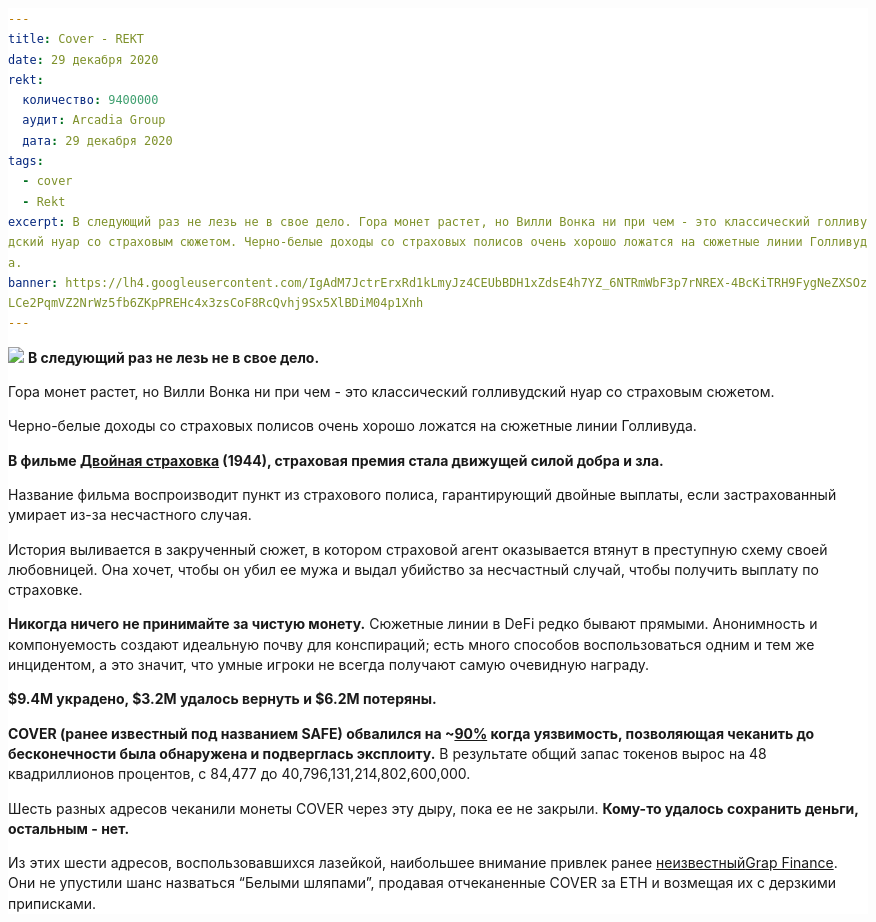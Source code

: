 ```yaml
---
title: Cover - REKT
date: 29 декабря 2020
rekt: 
  количество: 9400000
  аудит: Arcadia Group
  дата: 29 декабря 2020
tags:
  - cover
  - Rekt
excerpt: В следующий раз не лезь не в свое дело. Гора монет растет, но Вилли Вонка ни при чем - это классический голливудский нуар со страховым сюжетом. Черно-белые доходы со страховых полисов очень хорошо ложатся на сюжетные линии Голливуда.
banner: https://lh4.googleusercontent.com/IgAdM7JctrErxRd1kLmyJz4CEUbBDH1xZdsE4h7YZ_6NTRmWbF3p7rNREX-4BcKiTRH9FygNeZXSOzLCe2PqmVZ2NrWz5fb6ZKpPREHc4x3zsCoF8RcQvhj9Sx5XlBDiM04p1Xnh
---
```


![](https://lh4.googleusercontent.com/IgAdM7JctrErxRd1kLmyJz4CEUbBDH1xZdsE4h7YZ_6NTRmWbF3p7rNREX-4BcKiTRH9FygNeZXSOzLCe2PqmVZ2NrWz5fb6ZKpPREHc4x3zsCoF8RcQvhj9Sx5XlBDiM04p1Xnh)
**В следующий раз не лезь не в свое дело.**

Гора монет растет, но Вилли Вонка ни при чем - это классический голливудский нуар со страховым сюжетом. 

Черно-белые доходы со страховых полисов очень хорошо ложатся на сюжетные линии Голливуда.

**В фильме [Двойная страховка](https://www.youtube.com/watch?v=yKrrAa2o9Eg) (1944), страховая премия стала движущей силой добра и зла.**

Название фильма воспроизводит пункт из страхового полиса, гарантирующий двойные выплаты, если застрахованный умирает из-за несчастного случая.

История выливается в закрученный сюжет, в котором страховой агент оказывается втянут в преступную схему своей любовницей. Она хочет, чтобы он убил ее мужа и выдал убийство за несчастный случай, чтобы получить выплату по страховке.

**Никогда ничего не принимайте за чистую монету.** Сюжетные линии в DeFi редко бывают прямыми. Анонимность и компонуемость создают идеальную почву для конспираций; есть много способов воспользоваться одним и тем же инцидентом, а это значит, что умные игроки не всегда получают самую очевидную награду. 

**$9.4М украдено, $3.2М удалось вернуть и $6.2М потеряны.**

**COVER (ранее известный под названием SAFE) обвалился на ~[90%](https://www.coingecko.com/en/coins/cover-protocol) когда уязвимость, позволяющая чеканить до бесконечности была обнаружена и подверглась эксплоиту.** В результате общий запас токенов вырос на 48 квадриллионов процентов, с 84,477 до 40,796,131,214,802,600,000.

Шесть разных адресов чеканили монеты COVER через эту дыру, пока ее не закрыли. **Кому-то удалось сохранить деньги, остальным - нет.**

Из этих шести адресов, воспользовавшихся лазейкой, наибольшее внимание привлек ранее [неизвестный](https://medium.com/@grap.finance)[Grap Finance](https://etherscan.io/token/0xC8D2AB2a6FdEbC25432E54941cb85b55b9f152dB). Они не упустили шанс назваться “Белыми шляпами”, продавая отчеканенные COVER за ETH и возмещая их с дерзкими приписками.
